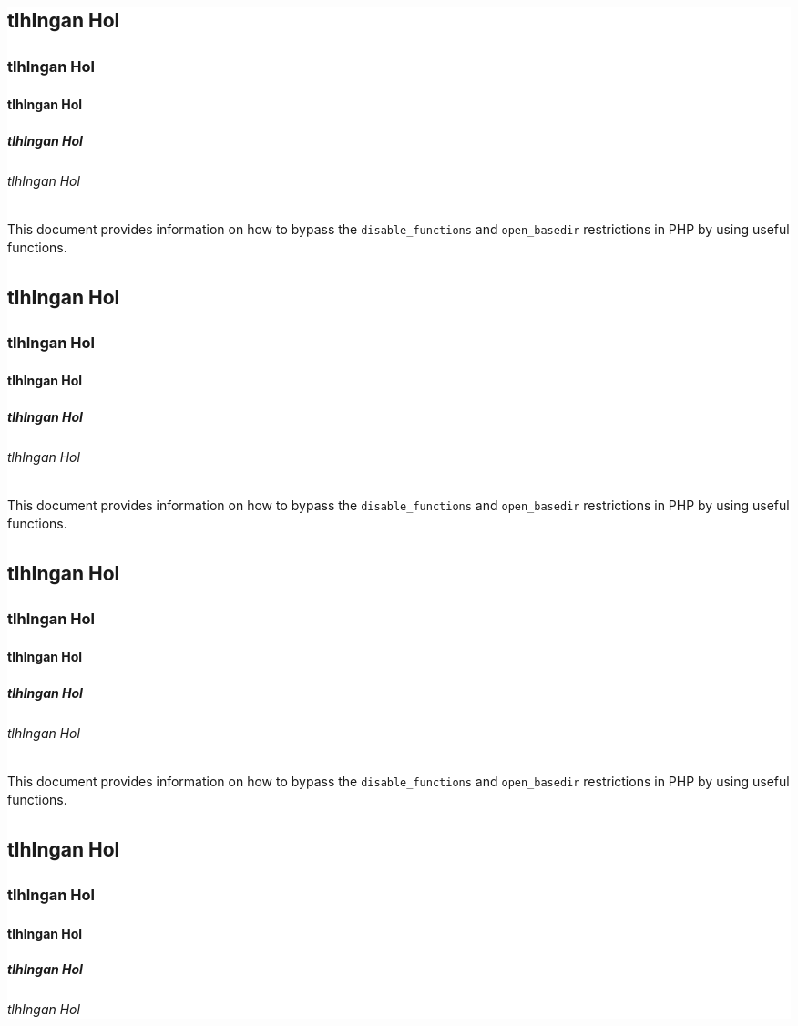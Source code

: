 ## tlhIngan Hol

### tlhIngan Hol

#### tlhIngan Hol

##### tlhIngan Hol

###### tlhIngan Hol

This document provides information on how to bypass the `disable_functions` and `open_basedir` restrictions in PHP by using useful functions.

## tlhIngan Hol

### tlhIngan Hol

#### tlhIngan Hol

##### tlhIngan Hol

###### tlhIngan Hol

This document provides information on how to bypass the `disable_functions` and `open_basedir` restrictions in PHP by using useful functions.

## tlhIngan Hol

### tlhIngan Hol

#### tlhIngan Hol

##### tlhIngan Hol

###### tlhIngan Hol

This document provides information on how to bypass the `disable_functions` and `open_basedir` restrictions in PHP by using useful functions.

## tlhIngan Hol

### tlhIngan Hol

#### tlhIngan Hol

##### tlhIngan Hol

###### tlhIngan Hol

